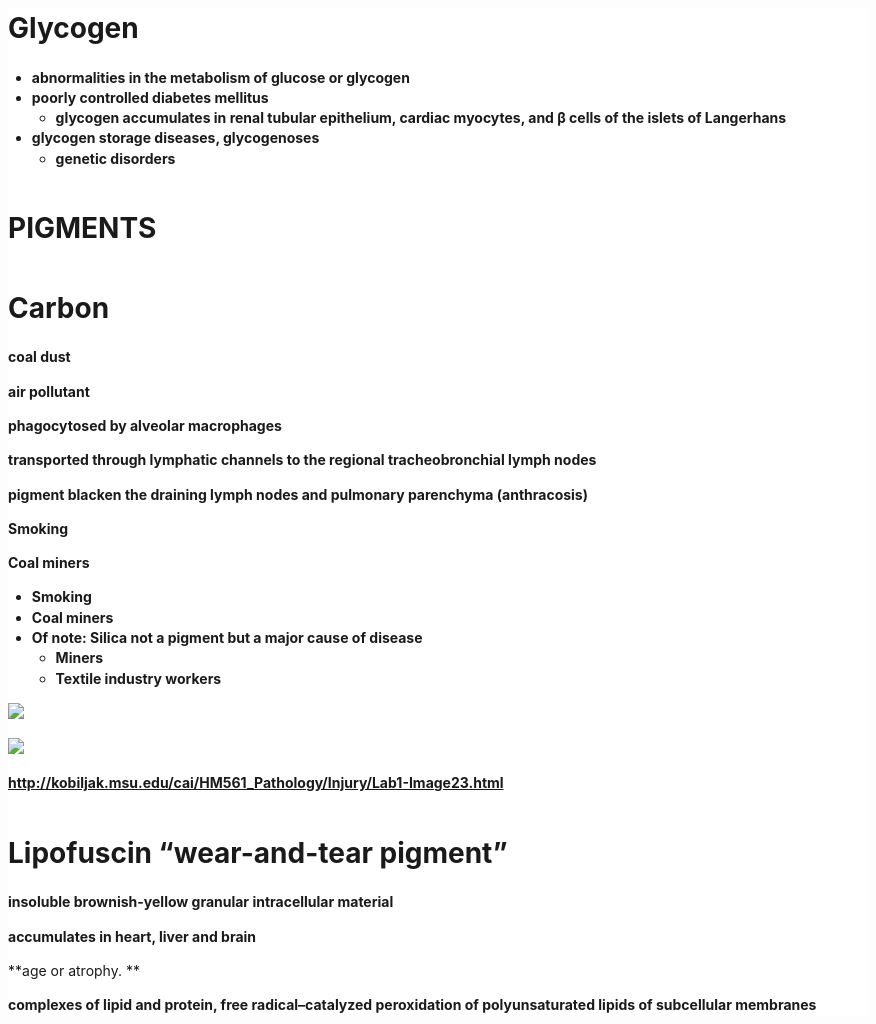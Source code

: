 # Glycogen

- **abnormalities in the metabolism of glucose or glycogen**
- **poorly controlled diabetes mellitus**
  - **glycogen accumulates in renal tubular epithelium, cardiac
    myocytes, and β cells of the islets of Langerhans**
- **glycogen storage diseases, glycogenoses**
  - **genetic disorders**

# PIGMENTS

# Carbon

**coal dust**

**air pollutant**

**phagocytosed by alveolar macrophages**

**transported through lymphatic channels to the regional
tracheobronchial lymph nodes**

**pigment blacken the draining lymph nodes and pulmonary parenchyma
(anthracosis)**

**Smoking**

**Coal miners**

- **Smoking**
- **Coal miners**
- **Of note: Silica not a pigment but a major cause of disease**
  - **Miners**
  - **Textile industry workers**

![](img%5CIntracellular-Accumulations-Cellular-Aging10.jpg)

![](img%5CIntracellular-Accumulations-Cellular-Aging11.png)

**http://kobiljak.msu.edu/cai/HM561_Pathology/Injury/Lab1-Image23.html**

# Lipofuscin “wear-and-tear pigment”

**insoluble brownish-yellow granular intracellular material**

**accumulates in heart, liver and brain**

**age or atrophy. **

**complexes of lipid and protein, free radical–catalyzed peroxidation of
polyunsaturated lipids of subcellular membranes**
